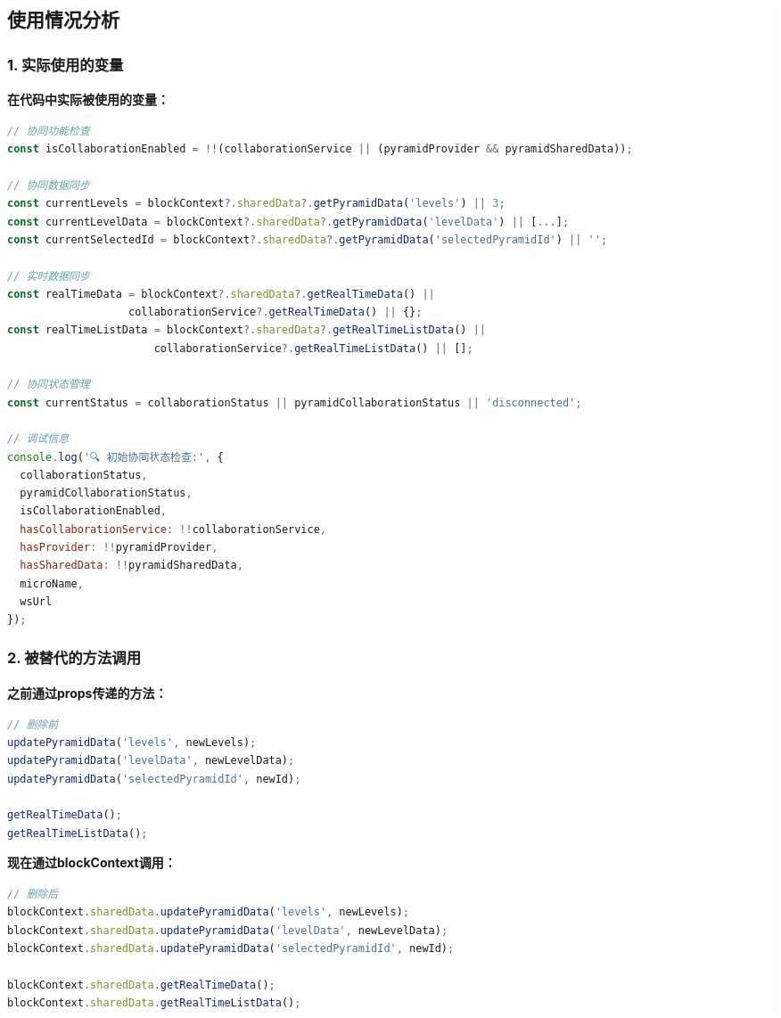 ## 使用情况分析

### 1. 实际使用的变量

**在代码中实际被使用的变量：**
```javascript
// 协同功能检查
const isCollaborationEnabled = !!(collaborationService || (pyramidProvider && pyramidSharedData));

// 协同数据同步
const currentLevels = blockContext?.sharedData?.getPyramidData('levels') || 3;
const currentLevelData = blockContext?.sharedData?.getPyramidData('levelData') || [...];
const currentSelectedId = blockContext?.sharedData?.getPyramidData('selectedPyramidId') || '';

// 实时数据同步
const realTimeData = blockContext?.sharedData?.getRealTimeData() || 
                   collaborationService?.getRealTimeData() || {};
const realTimeListData = blockContext?.sharedData?.getRealTimeListData() || 
                       collaborationService?.getRealTimeListData() || [];

// 协同状态管理
const currentStatus = collaborationStatus || pyramidCollaborationStatus || 'disconnected';

// 调试信息
console.log('🔍 初始协同状态检查:', {
  collaborationStatus,
  pyramidCollaborationStatus,
  isCollaborationEnabled,
  hasCollaborationService: !!collaborationService,
  hasProvider: !!pyramidProvider,
  hasSharedData: !!pyramidSharedData,
  microName,
  wsUrl
});
```

### 2. 被替代的方法调用

**之前通过props传递的方法：**
```javascript
// 删除前
updatePyramidData('levels', newLevels);
updatePyramidData('levelData', newLevelData);
updatePyramidData('selectedPyramidId', newId);

getRealTimeData();
getRealTimeListData();
```

**现在通过blockContext调用：**
```javascript
// 删除后
blockContext.sharedData.updatePyramidData('levels', newLevels);
blockContext.sharedData.updatePyramidData('levelData', newLevelData);
blockContext.sharedData.updatePyramidData('selectedPyramidId', newId);

blockContext.sharedData.getRealTimeData();
blockContext.sharedData.getRealTimeListData();
```
